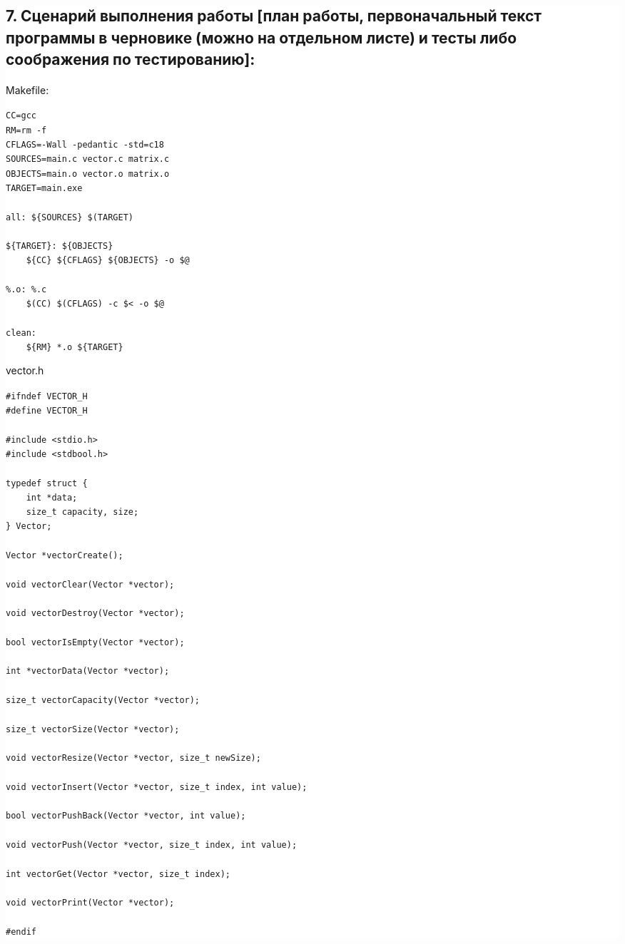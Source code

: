 ## 7. Сценарий выполнения работы [план работы, первоначальный текст программы в черновике (можно на отдельном листе) и тесты либо соображения по тестированию]:
Makefile:
```
CC=gcc
RM=rm -f
CFLAGS=-Wall -pedantic -std=c18
SOURCES=main.c vector.c matrix.c
OBJECTS=main.o vector.o matrix.o
TARGET=main.exe

all: ${SOURCES} $(TARGET)

${TARGET}: ${OBJECTS}
	${CC} ${CFLAGS} ${OBJECTS} -o $@

%.o: %.c
	$(CC) $(CFLAGS) -c $< -o $@

clean:
	${RM} *.o ${TARGET}
```
vector.h
```
#ifndef VECTOR_H
#define VECTOR_H

#include <stdio.h>
#include <stdbool.h>

typedef struct {
    int *data;
    size_t capacity, size;
} Vector;

Vector *vectorCreate();

void vectorClear(Vector *vector);

void vectorDestroy(Vector *vector);

bool vectorIsEmpty(Vector *vector);

int *vectorData(Vector *vector);

size_t vectorCapacity(Vector *vector);

size_t vectorSize(Vector *vector);

void vectorResize(Vector *vector, size_t newSize);

void vectorInsert(Vector *vector, size_t index, int value);

bool vectorPushBack(Vector *vector, int value);

void vectorPush(Vector *vector, size_t index, int value);

int vectorGet(Vector *vector, size_t index);

void vectorPrint(Vector *vector);

#endif
```